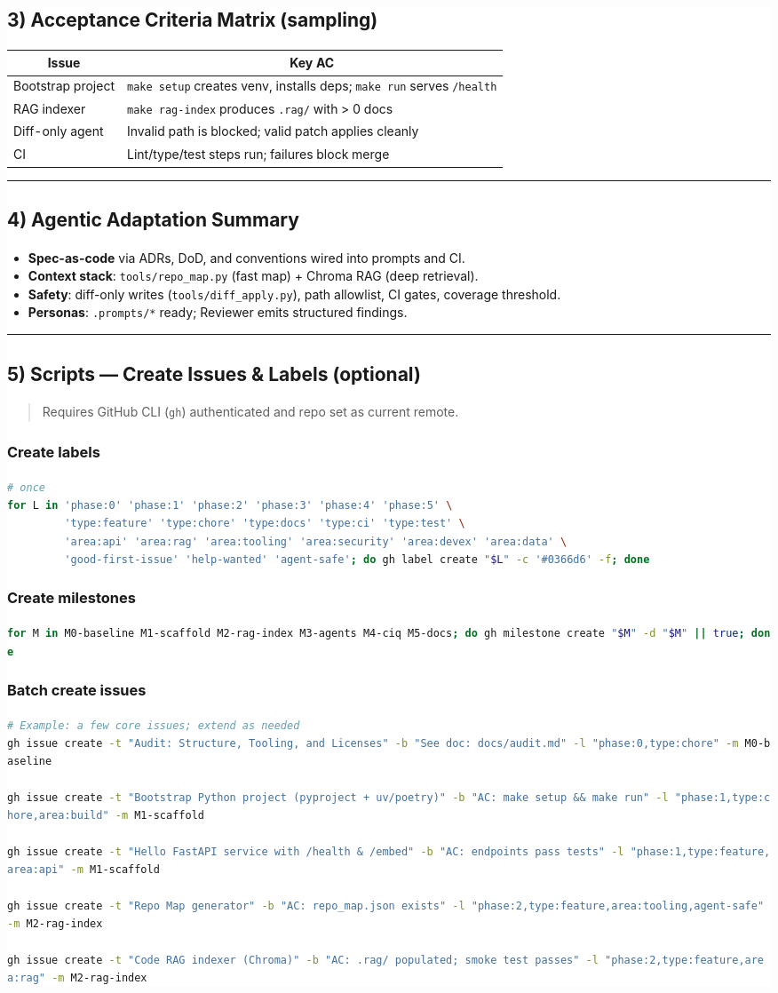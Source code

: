 
## 3) Acceptance Criteria Matrix (sampling)

| Issue             | Key AC                                                                |
| ----------------- | --------------------------------------------------------------------- |
| Bootstrap project | `make setup` creates venv, installs deps; `make run` serves `/health` |
| RAG indexer       | `make rag-index` produces `.rag/` with > 0 docs                       |
| Diff-only agent   | Invalid path is blocked; valid patch applies cleanly                  |
| CI                | Lint/type/test steps run; failures block merge                        |

---

## 4) Agentic Adaptation Summary

- **Spec-as-code** via ADRs, DoD, and conventions wired into prompts and CI.
- **Context stack**: `tools/repo_map.py` (fast map) + Chroma RAG (deep retrieval).
- **Safety**: diff-only writes (`tools/diff_apply.py`), path allowlist, CI gates, coverage threshold.
- **Personas**: `.prompts/*` ready; Reviewer emits structured findings.

---

## 5) Scripts — Create Issues & Labels (optional)

> Requires GitHub CLI (`gh`) authenticated and repo set as current remote.

### Create labels

```bash
# once
for L in 'phase:0' 'phase:1' 'phase:2' 'phase:3' 'phase:4' 'phase:5' \
         'type:feature' 'type:chore' 'type:docs' 'type:ci' 'type:test' \
         'area:api' 'area:rag' 'area:tooling' 'area:security' 'area:devex' 'area:data' \
         'good-first-issue' 'help-wanted' 'agent-safe'; do gh label create "$L" -c '#0366d6' -f; done
```

### Create milestones

```bash
for M in M0-baseline M1-scaffold M2-rag-index M3-agents M4-ciq M5-docs; do gh milestone create "$M" -d "$M" || true; done
```

### Batch create issues

```bash
# Example: a few core issues; extend as needed
gh issue create -t "Audit: Structure, Tooling, and Licenses" -b "See doc: docs/audit.md" -l "phase:0,type:chore" -m M0-baseline

gh issue create -t "Bootstrap Python project (pyproject + uv/poetry)" -b "AC: make setup && make run" -l "phase:1,type:chore,area:build" -m M1-scaffold

gh issue create -t "Hello FastAPI service with /health & /embed" -b "AC: endpoints pass tests" -l "phase:1,type:feature,area:api" -m M1-scaffold

gh issue create -t "Repo Map generator" -b "AC: repo_map.json exists" -l "phase:2,type:feature,area:tooling,agent-safe" -m M2-rag-index

gh issue create -t "Code RAG indexer (Chroma)" -b "AC: .rag/ populated; smoke test passes" -l "phase:2,type:feature,area:rag" -m M2-rag-index
```